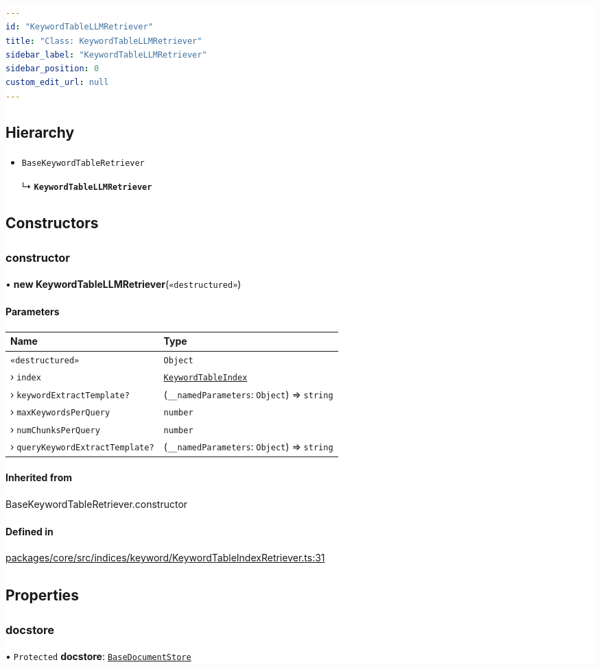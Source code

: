 ```yaml
---
id: "KeywordTableLLMRetriever"
title: "Class: KeywordTableLLMRetriever"
sidebar_label: "KeywordTableLLMRetriever"
sidebar_position: 0
custom_edit_url: null
---
```


## Hierarchy

- `BaseKeywordTableRetriever`

  ↳ **`KeywordTableLLMRetriever`**

## Constructors

### constructor

• **new KeywordTableLLMRetriever**(`«destructured»`)

#### Parameters

| Name                             | Type                                        |
| :------------------------------- | :------------------------------------------ |
| `«destructured»`                 | `Object`                                    |
| › `index`                        | [`KeywordTableIndex`](KeywordTableIndex.md) |
| › `keywordExtractTemplate?`      | (`__namedParameters`: `Object`) => `string` |
| › `maxKeywordsPerQuery`          | `number`                                    |
| › `numChunksPerQuery`            | `number`                                    |
| › `queryKeywordExtractTemplate?` | (`__namedParameters`: `Object`) => `string` |

#### Inherited from

BaseKeywordTableRetriever.constructor

#### Defined in

[packages/core/src/indices/keyword/KeywordTableIndexRetriever.ts:31](https://github.com/run-llama/LlamaIndexTS/blob/3552de1/packages/core/src/indices/keyword/KeywordTableIndexRetriever.ts#L31)

## Properties

### docstore

• `Protected` **docstore**: [`BaseDocumentStore`](BaseDocumentStore.md)
